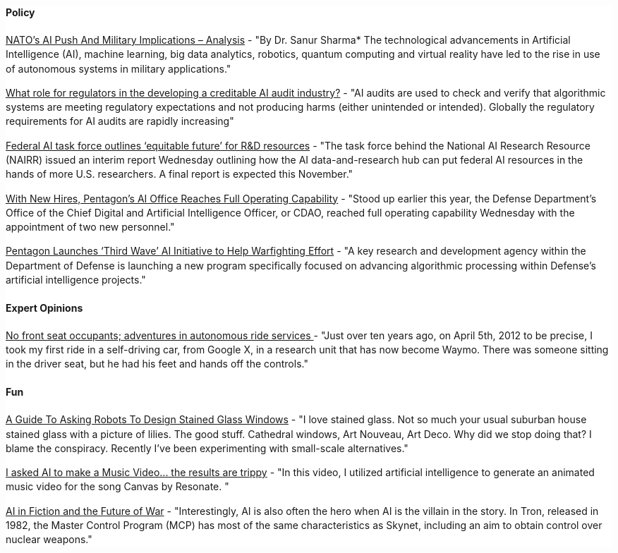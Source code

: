 #### Policy

[NATO’s AI Push And Military Implications – Analysis](https://www.eurasiareview.com/30052022-natos-ai-push-and-military-implications-analysis/) - "By Dr. Sanur Sharma* The technological advancements in Artificial Intelligence (AI), machine learning, big data analytics, robotics, quantum computing and virtual reality have led to the rise in use of autonomous systems in military applications."

[What role for regulators in the developing a creditable AI audit industry?](https://www.gtlaw.com.au/knowledge/what-role-regulators-developing-creditable-ai-audit-industry-0) - "AI audits are used to check and verify that algorithmic systems are meeting regulatory expectations and not producing harms (either unintended or intended). Globally the regulatory requirements for AI audits are rapidly increasing"

[Federal AI task force outlines ‘equitable future’ for R&D resources](https://federalnewsnetwork.com/artificial-intelligence/2022/05/federal-ai-task-force-outlines-equitable-future-for-rd-resources/) - "The task force behind the National AI Research Resource (NAIRR) issued an interim report Wednesday outlining how the AI data-and-research hub can put federal AI resources in the hands of more U.S. researchers. A final report is expected this November."

[With New Hires, Pentagon’s AI Office Reaches Full Operating Capability](https://www.nextgov.com/emerging-tech/2022/06/new-hires-pentagons-ai-office-reaches-full-operating-capability/367659/) - "Stood up earlier this year, the Defense Department’s Office of the Chief Digital and Artificial Intelligence Officer, or CDAO, reached full operating capability Wednesday with the appointment of two new personnel."

[Pentagon Launches ‘Third Wave’ AI Initiative to Help Warfighting Effort](https://www.nextgov.com/emerging-tech/2022/06/pentagon-launches-third-wave-ai-initiative-help-warfighting-effort/367736/) - "A key research and development agency within the Department of Defense is launching a new program specifically focused on advancing algorithmic processing within Defense’s artificial intelligence projects."

#### Expert Opinions

[No front seat occupants; adventures in autonomous ride services ](https://rodneybrooks.com/no-front-seat-occupants-adventures-in-autonomous-ride-services/) - "Just over ten years ago, on April 5th, 2012 to be precise, I took my first ride in a self-driving car, from Google X, in a research unit that has now become Waymo. There was someone sitting in the driver seat, but he had his feet and hands off the controls."

#### Fun

[A Guide To Asking Robots To Design Stained Glass Windows](https://astralcodexten.substack.com/p/a-guide-to-asking-robots-to-design) - "I love stained glass. Not so much your usual suburban house stained glass with a picture of lilies. The good stuff. Cathedral windows, Art Nouveau, Art Deco. Why did we stop doing that? I blame the conspiracy. Recently I’ve been experimenting with small-scale alternatives."

[I asked AI to make a Music Video... the results are trippy](https://www.youtube.com/watch?v=0fDJXmqdN-A) - "In this video, I utilized artificial intelligence to generate an animated music video for the song Canvas by Resonate. "

[AI in Fiction and the Future of War](https://thestrategybridge.org/the-bridge/2022/6/3/ai-in-fiction-and-the-future-of-war) - "Interestingly, AI is also often the hero when AI is the villain in the story. In Tron, released in 1982, the Master Control Program (MCP) has most of the same characteristics as Skynet, including an aim to obtain control over nuclear weapons."
